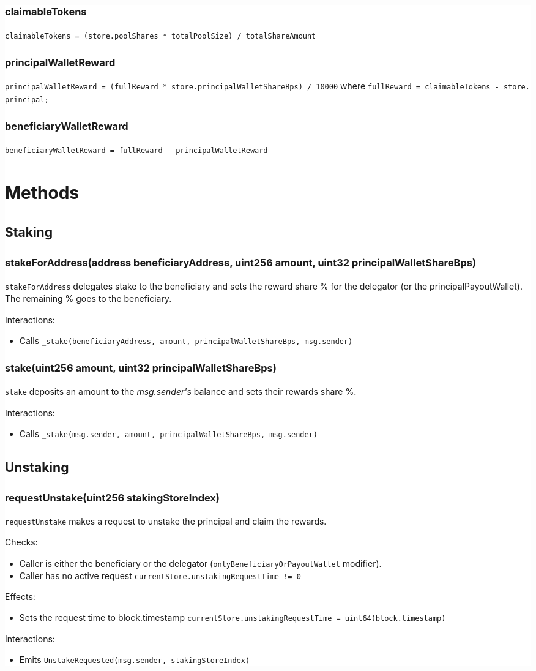 ### claimableTokens

`claimableTokens = (store.poolShares * totalPoolSize) / totalShareAmount`

### principalWalletReward

`principalWalletReward = (fullReward * store.principalWalletShareBps) / 10000` where `fullReward = claimableTokens - store.principal;`

### beneficiaryWalletReward

`beneficiaryWalletReward = fullReward - principalWalletReward`

# Methods

## Staking

### stakeForAddress(address beneficiaryAddress, uint256 amount, uint32 principalWalletShareBps)

`stakeForAddress` delegates stake to the beneficiary and sets the reward share % for the delegator (or the principalPayoutWallet). The remaining % goes to the beneficiary.

Interactions:

- Calls `_stake(beneficiaryAddress, amount, principalWalletShareBps, msg.sender)`

### stake(uint256 amount, uint32 principalWalletShareBps)

`stake` deposits an amount to the _msg.sender's_ balance and sets their rewards share %.

Interactions:

- Calls `_stake(msg.sender, amount, principalWalletShareBps, msg.sender)`

## Unstaking

### requestUnstake(uint256 stakingStoreIndex)

`requestUnstake` makes a request to unstake the principal and claim the rewards.

Checks:

- Caller is either the beneficiary or the delegator (`onlyBeneficiaryOrPayoutWallet` modifier).
- Caller has no active request `currentStore.unstakingRequestTime != 0`

Effects:

- Sets the request time to block.timestamp `currentStore.unstakingRequestTime = uint64(block.timestamp)`

Interactions:

- Emits `UnstakeRequested(msg.sender, stakingStoreIndex)`
